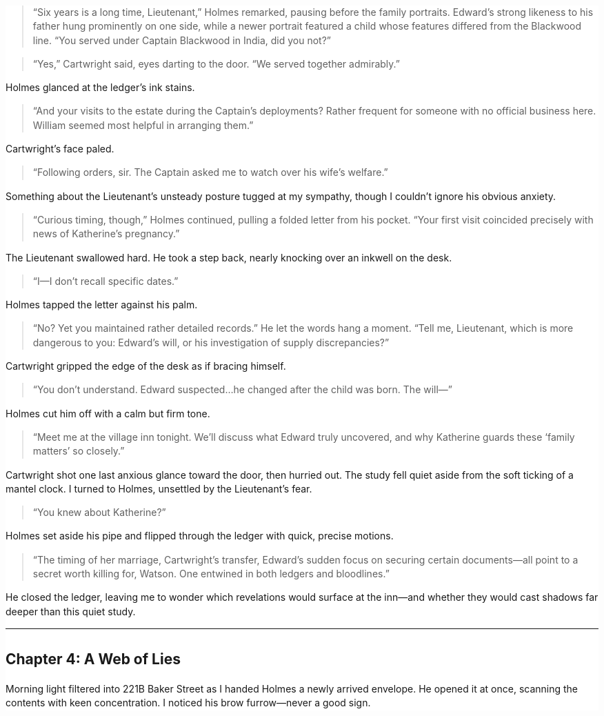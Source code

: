 > “Six years is a long time, Lieutenant,” Holmes remarked, pausing before the family portraits. Edward’s strong likeness to his father hung prominently on one side, while a newer portrait featured a child whose features differed from the Blackwood line. “You served under Captain Blackwood in India, did you not?”

> “Yes,” Cartwright said, eyes darting to the door. “We served together admirably.”

Holmes glanced at the ledger’s ink stains.

> “And your visits to the estate during the Captain’s deployments? Rather frequent for someone with no official business here. William seemed most helpful in arranging them.”

Cartwright’s face paled.

> “Following orders, sir. The Captain asked me to watch over his wife’s welfare.”

Something about the Lieutenant’s unsteady posture tugged at my sympathy, though I couldn’t ignore his obvious anxiety.

> “Curious timing, though,” Holmes continued, pulling a folded letter from his pocket. “Your first visit coincided precisely with news of Katherine’s pregnancy.”

The Lieutenant swallowed hard. He took a step back, nearly knocking over an inkwell on the desk.

> “I—I don’t recall specific dates.”

Holmes tapped the letter against his palm.

> “No? Yet you maintained rather detailed records.” He let the words hang a moment. “Tell me, Lieutenant, which is more dangerous to you: Edward’s will, or his investigation of supply discrepancies?”

Cartwright gripped the edge of the desk as if bracing himself.

> “You don’t understand. Edward suspected…he changed after the child was born. The will—”

Holmes cut him off with a calm but firm tone.

> “Meet me at the village inn tonight. We’ll discuss what Edward truly uncovered, and why Katherine guards these ‘family matters’ so closely.”

Cartwright shot one last anxious glance toward the door, then hurried out. The study fell quiet aside from the soft ticking of a mantel clock. I turned to Holmes, unsettled by the Lieutenant’s fear.

> “You knew about Katherine?”

Holmes set aside his pipe and flipped through the ledger with quick, precise motions.

> “The timing of her marriage, Cartwright’s transfer, Edward’s sudden focus on securing certain documents—all point to a secret worth killing for, Watson. One entwined in both ledgers and bloodlines.”

He closed the ledger, leaving me to wonder which revelations would surface at the inn—and whether they would cast shadows far deeper than this quiet study.

---

## Chapter 4: A Web of Lies

Morning light filtered into 221B Baker Street as I handed Holmes a newly arrived envelope. He opened it at once, scanning the contents with keen concentration. I noticed his brow furrow—never a good sign.
